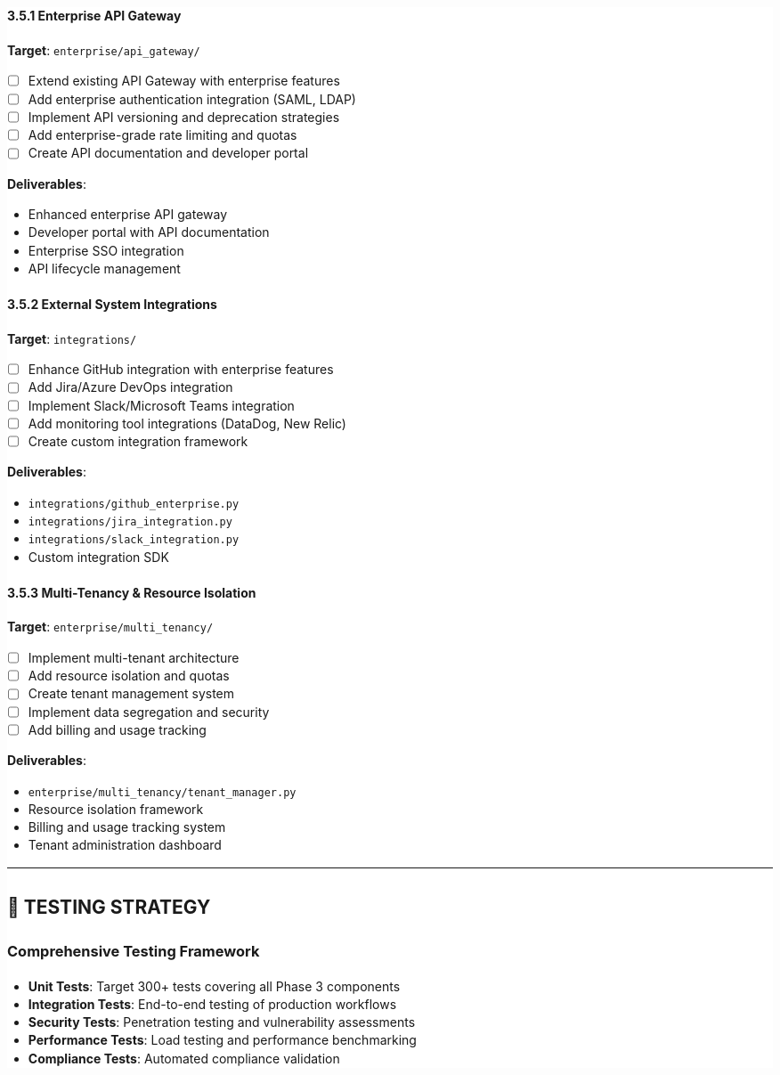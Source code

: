 #### 3.5.1 Enterprise API Gateway
**Target**: `enterprise/api_gateway/`
- [ ] Extend existing API Gateway with enterprise features
- [ ] Add enterprise authentication integration (SAML, LDAP)
- [ ] Implement API versioning and deprecation strategies
- [ ] Add enterprise-grade rate limiting and quotas
- [ ] Create API documentation and developer portal

**Deliverables**:
- Enhanced enterprise API gateway
- Developer portal with API documentation
- Enterprise SSO integration
- API lifecycle management

#### 3.5.2 External System Integrations
**Target**: `integrations/`
- [ ] Enhance GitHub integration with enterprise features
- [ ] Add Jira/Azure DevOps integration
- [ ] Implement Slack/Microsoft Teams integration
- [ ] Add monitoring tool integrations (DataDog, New Relic)
- [ ] Create custom integration framework

**Deliverables**:
- `integrations/github_enterprise.py`
- `integrations/jira_integration.py`
- `integrations/slack_integration.py`
- Custom integration SDK

#### 3.5.3 Multi-Tenancy & Resource Isolation
**Target**: `enterprise/multi_tenancy/`
- [ ] Implement multi-tenant architecture
- [ ] Add resource isolation and quotas
- [ ] Create tenant management system
- [ ] Implement data segregation and security
- [ ] Add billing and usage tracking

**Deliverables**:
- `enterprise/multi_tenancy/tenant_manager.py`
- Resource isolation framework
- Billing and usage tracking system
- Tenant administration dashboard

---

## 🧪 TESTING STRATEGY

### Comprehensive Testing Framework
- **Unit Tests**: Target 300+ tests covering all Phase 3 components
- **Integration Tests**: End-to-end testing of production workflows
- **Security Tests**: Penetration testing and vulnerability assessments
- **Performance Tests**: Load testing and performance benchmarking
- **Compliance Tests**: Automated compliance validation
